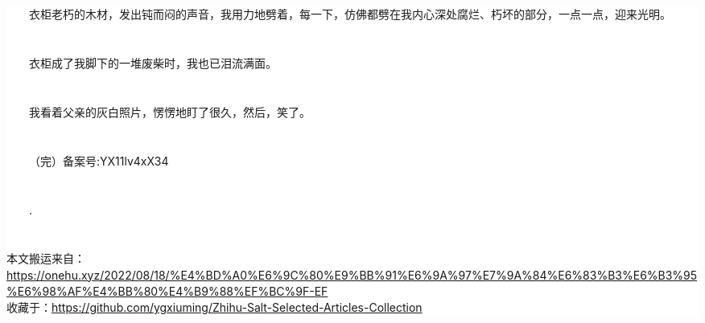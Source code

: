 &emsp;&emsp;衣柜老朽的木材，发出钝而闷的声音，我用力地劈着，每一下，仿佛都劈在我内心深处腐烂、朽坏的部分，一点一点，迎来光明。  
<br>   
&emsp;&emsp;衣柜成了我脚下的一堆废柴时，我也已泪流满面。  
<br>   
&emsp;&emsp;我看着父亲的灰白照片，愣愣地盯了很久，然后，笑了。  
<br>   
&emsp;&emsp;（完）备案号:YX11lv4xX34  
<br>   
&emsp;&emsp;.  
<br>   
本文搬运来自：https://onehu.xyz/2022/08/18/%E4%BD%A0%E6%9C%80%E9%BB%91%E6%9A%97%E7%9A%84%E6%83%B3%E6%B3%95%E6%98%AF%E4%BB%80%E4%B9%88%EF%BC%9F-EF  
收藏于：https://github.com/ygxiuming/Zhihu-Salt-Selected-Articles-Collection